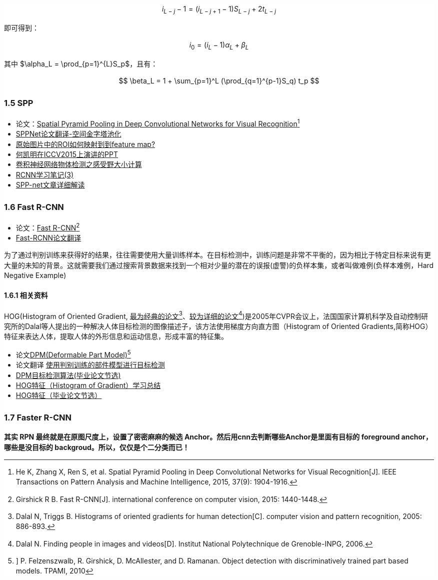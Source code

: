 $$
i_{L-j} - 1 = (i_{L-j+1} - 1)S_{L-j} + 2 t_{L-j}
$$

即可得到：

$$
i_0 = (i_L - 1)\alpha_L + \beta_L
$$

其中 $\alpha_L = \prod_{p=1}^{L}S_p$，且有：

$$
\beta_L = 1 + \sum_{p=1}^L (\prod_{q=1}^{p-1}S_q) t_p 
$$

### 1.5  SPP

- 论文：[Spatial Pyramid Pooling in Deep Convolutional Networks for Visual Recognition](papers/SPPNETs.pdf)[^5]
- [SPPNet论文翻译-空间金字塔池化](http://www.dengfanxin.cn/?p=403)
- [原始图片中的ROI如何映射到到feature map?](https://zhuanlan.zhihu.com/p/24780433)
- [何凯明在ICCV2015上演讲的PPT](http://kaiminghe.com/iccv15tutorial/iccv2015_tutorial_convolutional_feature_maps_kaiminghe.pdf)
- [卷积神经网络物体检测之感受野大小计算](http://www.cnblogs.com/objectDetect/p/5947169.html)
- [RCNN学习笔记(3)](https://blog.csdn.net/u011534057/article/details/51219959)
- [SPP-net文章详细解读](https://www.jianshu.com/p/07a573035e43)

[^5]: He K, Zhang X, Ren S, et al. Spatial Pyramid Pooling in Deep Convolutional Networks for Visual Recognition[J]. IEEE Transactions on Pattern Analysis and Machine Intelligence, 2015, 37(9): 1904-1916.

### 1.6  Fast R-CNN

- 论文：[Fast R-CNN](papers/Fast_R-CNN.pdf)[^6]
- [Fast-RCNN论文翻译](http://www.dengfanxin.cn/?p=423)

为了通过判别训练来获得好的结果，往往需要使用大量训练样本。在目标检测中，训练问题是非常不平衡的，因为相比于特定目标来说有更大量的未知的背景。这就需要我们通过搜索背景数据来找到一个相对少量的潜在的误报(虚警)的负样本集，或者叫做难例(负样本难例，Hard Negative Example)

#### 1.6.1 相关资料

HOG(Histogram of Oriented Gradient, [最为经典的论文](https://hal.inria.fr/file/index/docid/548512/filename/hog_cvpr2005.pdf)[^17]、[较为详细的论文](https://hal.inria.fr/tel-00390303/)[^18])是2005年CVPR会议上，法国国家计算机科学及自动控制研究所的Dalal等人提出的一种解决人体目标检测的图像描述子，该方法使用梯度方向直方图（Histogram of Oriented Gradients,简称HOG）特征来表达人体，提取人体的外形信息和运动信息，形成丰富的特征集。

[^17]: Dalal N, Triggs B. Histograms of oriented gradients for human detection[C]. computer vision and pattern recognition, 2005: 886-893.
[^18]: Dalal N. Finding people in images and videos[D]. Institut National Polytechnique de Grenoble-INPG, 2006.

- 论文[DPM(Deformable Part Model)](papers/lsvm-pami.pdf)[^16]
- 论文翻译 [使用判别训练的部件模型进行目标检测](https://blog.csdn.net/masibuaa/article/details/17924671)
- [DPM目标检测算法(毕业论文节选)](https://blog.csdn.net/ttransposition/article/details/41806601)
- [HOG特征（Histogram of Gradient）学习总结](https://blog.csdn.net/u011285477/article/details/50974230)
- [HOG特征（毕业论文节选）](https://blog.csdn.net/ttransposition/article/details/41805767)

[^6]: Girshick R B. Fast R-CNN[J]. international conference on computer vision, 2015: 1440-1448.
[^16]: ] P. Felzenszwalb, R. Girshick, D. McAllester, and D. Ramanan. Object detection with discriminatively trained part based models. TPAMI, 2010

### 1.7  Faster R-CNN

**其实 RPN 最终就是在原图尺度上，设置了密密麻麻的候选 Anchor。然后用cnn去判断哪些Anchor是里面有目标的 foreground anchor，哪些是没目标的 backgroud。所以，仅仅是个二分类而已！**


[^1]: Ciresan D C, Giusti A, Gambardella L M, et al. Mitosis Detection in Breast Cancer Histology Images with Deep Neural Networks[C]. medical image computing and computer assisted intervention, 2013: 411-418.
[^2]: Neubeck A, Van Gool L. Efficient Non-Maximum Suppression[C]. international conference on pattern recognition, 2006: 850-855.
[^3]: Uijlings J R, De Sande K E, Gevers T, et al. Selective Search for Object Recognition[J]. International Journal of Computer Vision, 2013, 104(2): 154-171.
[^7]: Lenc K, Vedaldi A. R-CNN minus R.[J]. british machine vision conference, 2015.
[^4]: Girshick R B, Donahue J, Darrell T, et al. Rich Feature Hierarchies for Accurate Object Detection and Semantic Segmentation[J]. computer vision and pattern recognition, 2014: 580-587.
[^8]: Ren S, He K, Girshick R B, et al. Faster R-CNN: Towards Real-Time Object Detection with Region Proposal Networks[J]. IEEE Transactions on Pattern Analysis and Machine Intelligence, 2017, 39(6): 1137-1149.
[^9]: Kokot M, Deorowicz S, Dlugosz M, et al. Even Faster Sorting of (Not Only) Integers[J]. arXiv: Data Structures and Algorithms, 2017: 481-491.
[^10]: He K, Gkioxari G, Dollar P, et al. Mask R-CNN[J]. international conference on computer vision, 2017: 2980-2988.
[^11]: Redmon J, Divvala S K, Girshick R B, et al. You Only Look Once: Unified, Real-Time Object Detection[J]. computer vision and pattern recognition, 2016: 779-788.
[^12]: Redmon J, Farhadi A. YOLO9000: Better, Faster, Stronger[J]. computer vision and pattern recognition, 2017: 6517-6525.
[^13]: Redmon J, Farhadi A. YOLOv3: An Incremental Improvement.[J]. arXiv: Computer Vision and Pattern Recognition, 2018.
[^14]: Liu W, Anguelov D, Erhan D, et al. SSD: Single Shot MultiBox Detector[J]. european conference on computer vision, 2016: 21-37
[^15]: Liu L, Ouyang W, Wang X, et al. Deep Learning for Generic Object Detection: A Survey.[J]. arXiv: Computer Vision and Pattern Recognition, 2018.